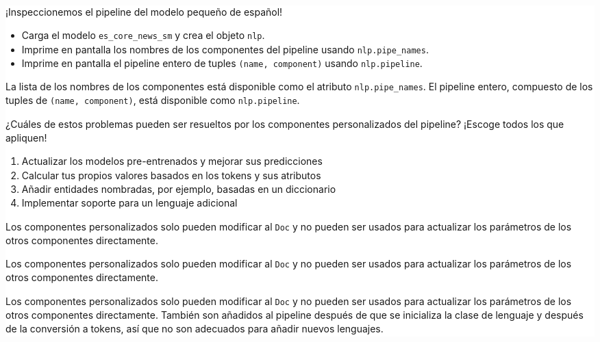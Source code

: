 </opt>

</exercise>

<exercise id="3" title="Inspeccionando el pipeline">

¡Inspeccionemos el pipeline del modelo pequeño de español!

- Carga el modelo `es_core_news_sm` y crea el objeto `nlp`.
- Imprime en pantalla los nombres de los componentes del pipeline usando
  `nlp.pipe_names`.
- Imprime en pantalla el pipeline entero de tuples `(name, component)` usando
  `nlp.pipeline`.

<codeblock id="03_03">

La lista de los nombres de los componentes está disponible como el atributo
`nlp.pipe_names`. El pipeline entero, compuesto de los tuples de
`(name, component)`, está disponible como `nlp.pipeline`.

</codeblock>

</exercise>

<exercise id="4" title="Componentes personalizados del pipeline" type="slides,video">

<slides source="chapter3_02_custom-pipeline-components" start="28:211" end="31:06">
</slides>

</exercise>

<exercise id="5" title="Casos prácticos para los componentes personalizados">

¿Cuáles de estos problemas pueden ser resueltos por los componentes
personalizados del pipeline? ¡Escoge todos los que apliquen!

1. Actualizar los modelos pre-entrenados y mejorar sus predicciones
2. Calcular tus propios valores basados en los tokens y sus atributos
3. Añadir entidades nombradas, por ejemplo, basadas en un diccionario
4. Implementar soporte para un lenguaje adicional

<choice>

<opt text="1 y 2.">

Los componentes personalizados solo pueden modificar al `Doc` y no pueden ser
usados para actualizar los parámetros de los otros componentes directamente.

</opt>

<opt text="1 y 3.">

Los componentes personalizados solo pueden modificar al `Doc` y no pueden ser
usados para actualizar los parámetros de los otros componentes directamente.

</opt>

<opt text="1 y 4.">

Los componentes personalizados solo pueden modificar al `Doc` y no pueden ser
usados para actualizar los parámetros de los otros componentes directamente.
También son añadidos al pipeline después de que se inicializa la clase de
lenguaje y después de la conversión a tokens, así que no son adecuados para
añadir nuevos lenguajes.
